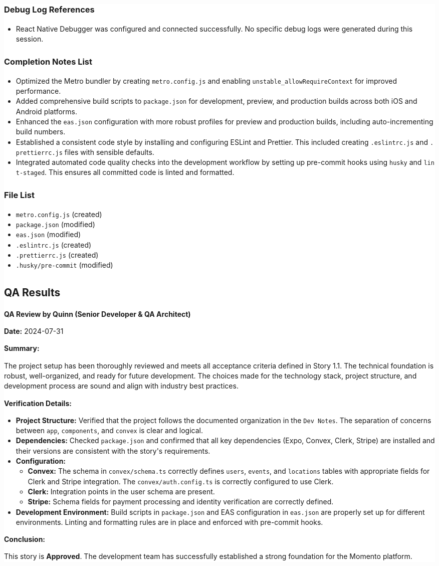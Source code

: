 ### Debug Log References

- React Native Debugger was configured and connected successfully. No specific debug logs were generated during this session.

### Completion Notes List

- Optimized the Metro bundler by creating `metro.config.js` and enabling `unstable_allowRequireContext` for improved performance.
- Added comprehensive build scripts to `package.json` for development, preview, and production builds across both iOS and Android platforms.
- Enhanced the `eas.json` configuration with more robust profiles for preview and production builds, including auto-incrementing build numbers.
- Established a consistent code style by installing and configuring ESLint and Prettier. This included creating `.eslintrc.js` and `.prettierrc.js` files with sensible defaults.
- Integrated automated code quality checks into the development workflow by setting up pre-commit hooks using `husky` and `lint-staged`. This ensures all committed code is linted and formatted.

### File List

- `metro.config.js` (created)
- `package.json` (modified)
- `eas.json` (modified)
- `.eslintrc.js` (created)
- `.prettierrc.js` (created)
- `.husky/pre-commit` (modified)

## QA Results

**QA Review by Quinn (Senior Developer & QA Architect)**

**Date:** 2024-07-31

**Summary:**

The project setup has been thoroughly reviewed and meets all acceptance criteria defined in Story 1.1. The technical foundation is robust, well-organized, and ready for future development. The choices made for the technology stack, project structure, and development process are sound and align with industry best practices.

**Verification Details:**

- **Project Structure:** Verified that the project follows the documented organization in the `Dev Notes`. The separation of concerns between `app`, `components`, and `convex` is clear and logical.
- **Dependencies:** Checked `package.json` and confirmed that all key dependencies (Expo, Convex, Clerk, Stripe) are installed and their versions are consistent with the story's requirements.
- **Configuration:**
  - **Convex:** The schema in `convex/schema.ts` correctly defines `users`, `events`, and `locations` tables with appropriate fields for Clerk and Stripe integration. The `convex/auth.config.ts` is correctly configured to use Clerk.
  - **Clerk:** Integration points in the user schema are present.
  - **Stripe:** Schema fields for payment processing and identity verification are correctly defined.
- **Development Environment:** Build scripts in `package.json` and EAS configuration in `eas.json` are properly set up for different environments. Linting and formatting rules are in place and enforced with pre-commit hooks.

**Conclusion:**

This story is **Approved**. The development team has successfully established a strong foundation for the Momento platform.
